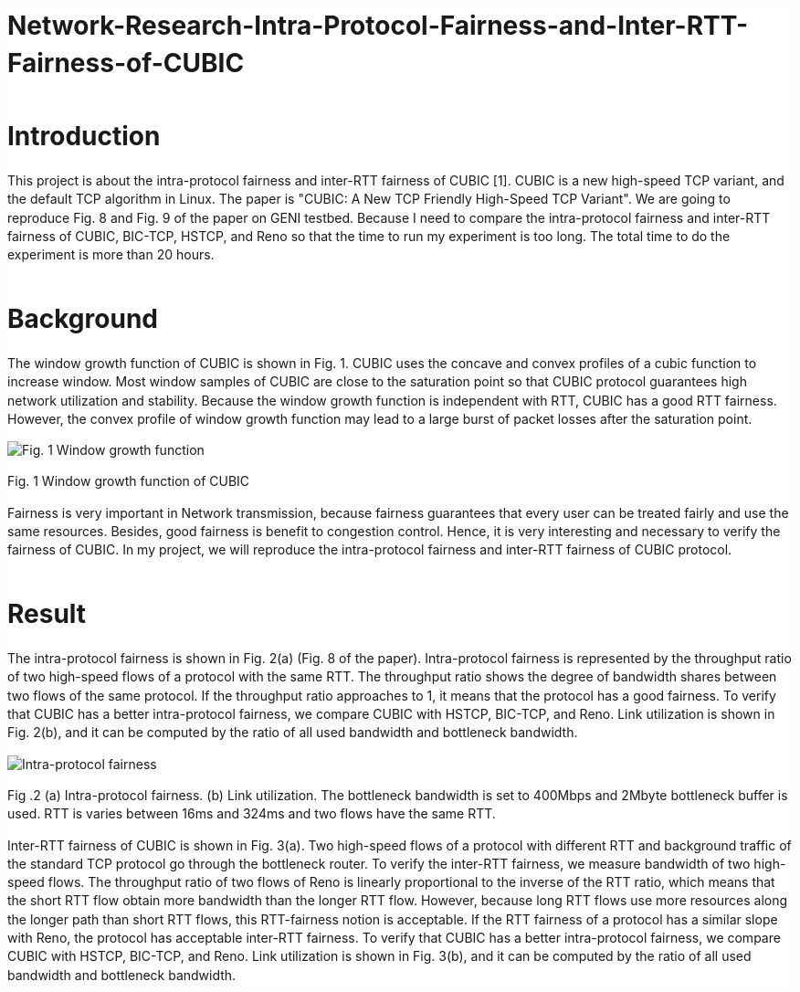 # Network-Research-Intra-Protocol-Fairness-and-Inter-RTT-Fairness-of-CUBIC
# Introduction
This project is about the intra-protocol fairness and inter-RTT fairness of CUBIC [1].  CUBIC is a new high-speed TCP variant, and the default TCP algorithm in Linux.  The paper is "CUBIC: A New TCP Friendly High-Speed TCP Variant". We are going to reproduce Fig. 8 and Fig. 9 of the paper on GENI testbed. Because I need to compare the intra-protocol fairness and inter-RTT fairness of CUBIC, BIC-TCP, HSTCP, and Reno so that the time to run my experiment is too long.  The total time to do the experiment is more than 20 hours.
# Background
The window growth function of CUBIC is shown in Fig. 1.   CUBIC uses the concave and convex profiles of a cubic function to increase window.  Most window samples of CUBIC are close to  the saturation point so that CUBIC protocol guarantees high network utilization and stability. Because the window growth function is independent with RTT, CUBIC has a good RTT fairness. However, the convex profile of window growth function may lead to a large burst of packet losses after the saturation point.  

![Fig. 1 Window growth function](http://imgur.com/50S0oko.jpg)

Fig. 1  Window growth function of CUBIC

Fairness is very important in Network transmission, because fairness guarantees that every user can be treated fairly and use the same resources.  Besides, good fairness is benefit to congestion control.  Hence, it is very interesting and necessary to verify the fairness of CUBIC.  In my project, we will reproduce the intra-protocol fairness and inter-RTT fairness of CUBIC protocol.  
# Result
The intra-protocol fairness is shown in Fig. 2(a) (Fig. 8 of the paper).  Intra-protocol fairness is represented by the throughput ratio of two high-speed flows of a protocol with the same RTT.  The throughput ratio shows the degree of bandwidth shares between two flows of the same protocol.  If the throughput ratio approaches to 1, it means that the protocol has a good fairness.  To verify that CUBIC has a better intra-protocol fairness, we compare CUBIC with HSTCP, BIC-TCP, and Reno.  Link utilization is shown in Fig. 2(b), and it can be computed by the ratio of all used bandwidth and bottleneck bandwidth.

![Intra-protocol fairness](http://imgur.com/3egPPeS.jpg)

Fig .2  (a) Intra-protocol fairness.  (b) Link utilization.  The bottleneck bandwidth is set to 400Mbps and 2Mbyte bottleneck buffer is used.  RTT is varies between 16ms and 324ms and two flows have the same RTT.


Inter-RTT fairness of CUBIC is shown in Fig. 3(a).  Two high-speed flows of a protocol with different RTT and background traffic of the standard TCP protocol go through the bottleneck router.  To verify the inter-RTT fairness, we measure bandwidth of two high-speed flows.  The throughput ratio of two flows of Reno is linearly proportional to the inverse of the RTT ratio, which means that the short RTT flow obtain more bandwidth than the longer RTT flow.  However, because long RTT flows use more resources along the longer path than short RTT flows, this RTT-fairness notion is acceptable.  If the RTT fairness of a protocol has a similar slope with Reno, the protocol has acceptable inter-RTT fairness.  To verify that CUBIC has a better intra-protocol fairness, we compare CUBIC with HSTCP, BIC-TCP, and Reno.  Link utilization is shown in Fig. 3(b), and it can be computed by the ratio of all used bandwidth and bottleneck bandwidth.
